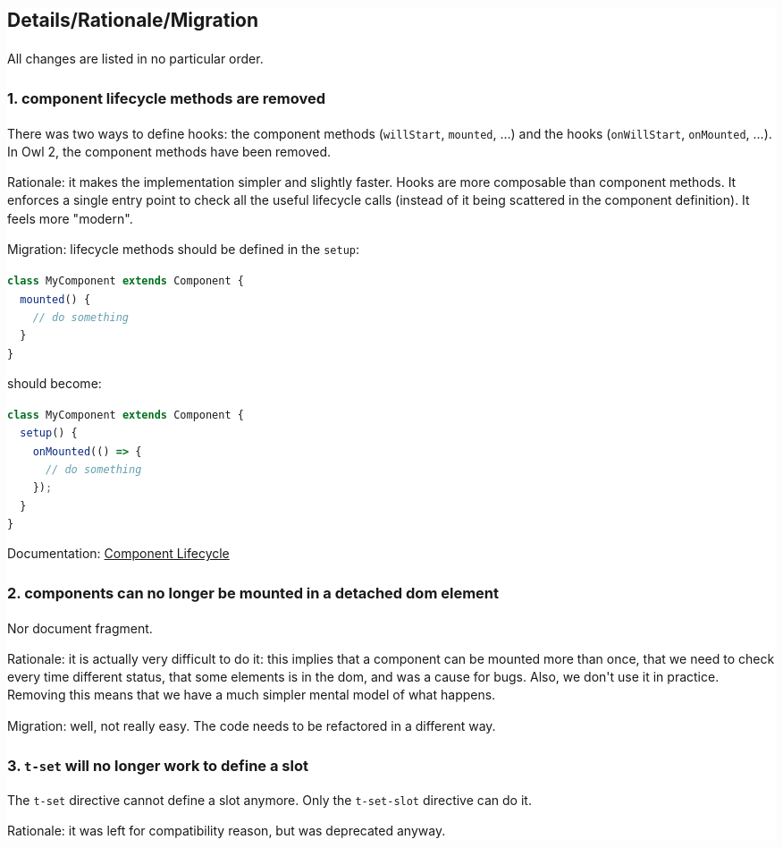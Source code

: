 ## Details/Rationale/Migration

All changes are listed in no particular order.

### 1. component lifecycle methods are removed

There was two ways to define hooks: the component methods (`willStart`, `mounted`, ...) and the hooks (`onWillStart`, `onMounted`, ...). In Owl 2, the component methods have been removed.

Rationale: it makes the implementation simpler and slightly faster. Hooks are more composable
than component methods. It enforces a single entry point to check all the useful lifecycle
calls (instead of it being scattered in the component definition). It feels more "modern".

Migration: lifecycle methods should be defined in the `setup`:

```js
class MyComponent extends Component {
  mounted() {
    // do something
  }
}
```
should become:
```js
class MyComponent extends Component {
  setup() {
    onMounted(() => {
      // do something
    });
  }
}
```

Documentation: [Component Lifecycle](doc/reference/component.md#lifecycle)

### 2. components can no longer be mounted in a detached dom element

Nor document fragment.

Rationale: it is actually very difficult to do it: this implies that a component
can be mounted more than once, that we need to check every time different status,
that some elements is in the dom, and was a cause for bugs. Also, we don't use it
in practice. Removing this means that we have a much simpler mental model of what
happens.

Migration: well, not really easy. The code needs to be refactored in a different way.


### 3. **`t-set` will no longer work to define a slot**

The `t-set` directive cannot define a slot anymore. Only the `t-set-slot` directive
can do it.

Rationale: it was left for compatibility reason, but was deprecated anyway.
